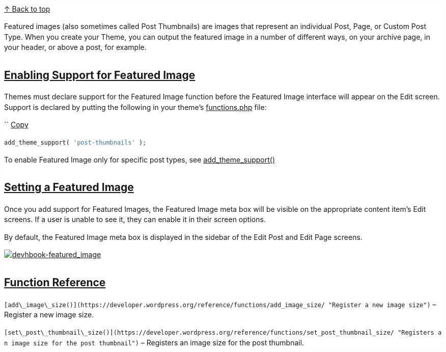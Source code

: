 [↑ Back to top](https://developer.wordpress.org/themes/classic-themes/functionality/featured-images-post-thumbnails/#wp--skip-link--target)

Featured images (also sometimes called Post Thumbnails) are images that represent an individual Post, Page, or Custom Post Type. When you create your Theme, you can output the featured image in a number of different ways, on your archive page, in your header, or above a post, for example.

## [Enabling Support for Featured Image](https://developer.wordpress.org/themes/classic-themes/functionality/featured-images-post-thumbnails/\#enabling-support-for-featured-image)

Themes must declare support for the Featured Image function before the Featured Image interface will appear on the Edit screen. Support is declared by putting the following in your theme’s [functions.php](https://make.wordpress.org/docs/theme-developer-handbook/theme-basics/theme-functions/ "Theme Functions") file:

``
[Copy](https://developer.wordpress.org/themes/classic-themes/functionality/featured-images-post-thumbnails/#)

```php
add_theme_support( 'post-thumbnails' );
```

To enable Featured Image only for specific post types, see [add\_theme\_support()](https://developer.wordpress.org/reference/functions/add_theme_support/ "Allows a theme to register its support of a certain feature...")

## [Setting a Featured Image](https://developer.wordpress.org/themes/classic-themes/functionality/featured-images-post-thumbnails/\#setting-a-featured-image)

Once you add support for Featured Images, the Featured Image meta box will be visible on the appropriate content item’s Edit screens. If a user is unable to see it, they can enable it in their screen options.

By default, the Featured Image meta box is displayed in the sidebar of the Edit Post and Edit Page screens.

[![devhbook-featured_image](https://i0.wp.com/make.wordpress.org/docs/files/2013/02/devhbook-featured_image1.png?ssl=1)](https://i0.wp.com/make.wordpress.org/docs/files/2013/02/devhbook-featured_image1.png?ssl=1)

## [Function Reference](https://developer.wordpress.org/themes/classic-themes/functionality/featured-images-post-thumbnails/\#function-reference)

`[add\_image\_size()](https://developer.wordpress.org/reference/functions/add_image_size/ "Register a new image size")` – Register a new image size.

`[set\_post\_thumbnail\_size()](https://developer.wordpress.org/reference/functions/set_post_thumbnail_size/ "Registers an image size for the post thumbnail")` – Registers an image size for the post thumbnail.
